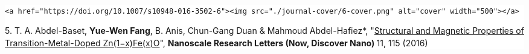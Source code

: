     <a href="https://doi.org/10.1007/s10948-016-3502-6"><img src="./journal-cover/6-cover.png" alt="cover" width="500"></a>
  </td>
</tr>
<tr>
  <td style="vertical-align: top; padding-right: 20px;">
    <p>5. T. A. Abdel-Baset, <b>Yue-Wen Fang</b>, B. Anis, Chun-Gang Duan & Mahmoud Abdel-Hafiez*, "<a href="https://doi.org/10.1186/s11671-016-1332-x">Structural and Magnetic Properties of Transition-Metal-Doped Zn(1−x)Fe(x)O</a>", <b>Nanoscale Research Letters (Now, Discover Nano) </b> 11, 115 (2016)</p>
  </td>
  <td style="vertical-align: top;">